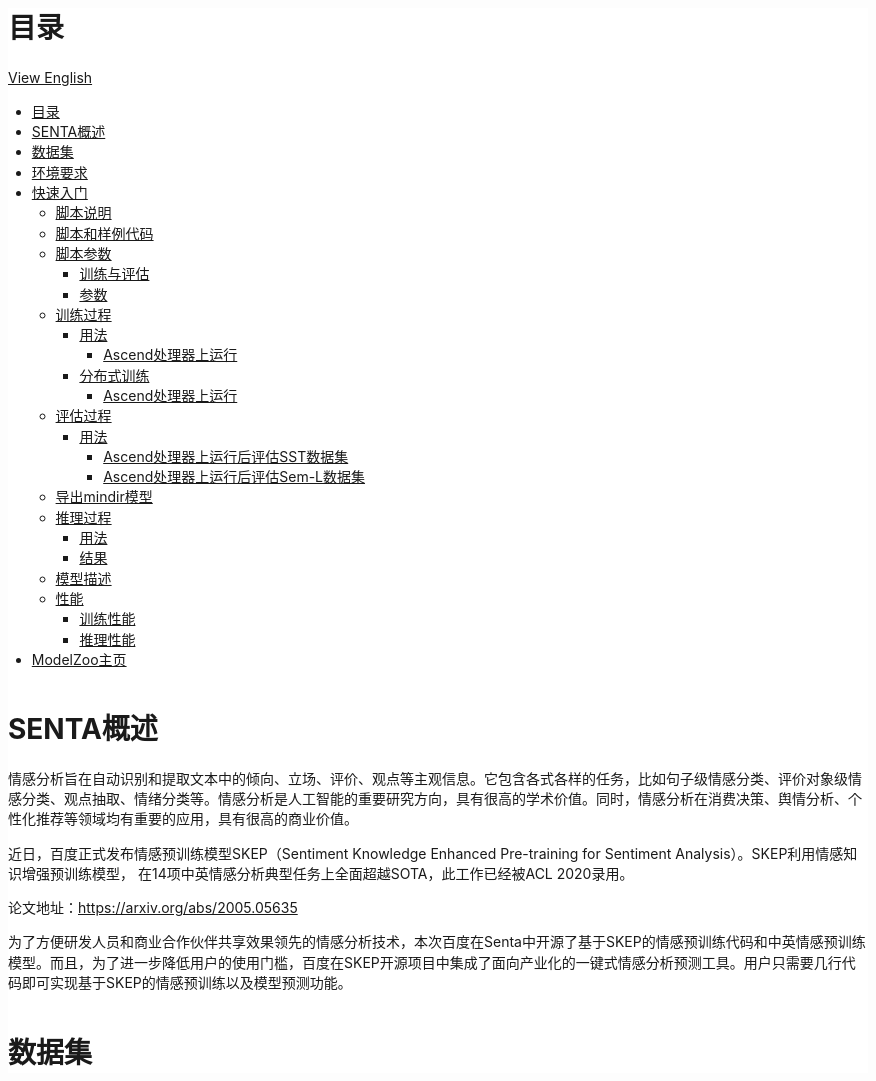 
# 目录

[View English](./README.md)



- [目录](#目录)
- [SENTA概述](#SENTA概述)
- [数据集](#数据集)
- [环境要求](#环境要求)
- [快速入门](#快速入门)
    - [脚本说明](#脚本说明)
    - [脚本和样例代码](#脚本和样例代码)
    - [脚本参数](#脚本参数)
        - [训练与评估](#训练与评估)
        - [参数](#参数)
    - [训练过程](#训练过程)
        - [用法](#用法)
            - [Ascend处理器上运行](#ascend处理器上运行)
        - [分布式训练](#分布式训练)
            - [Ascend处理器上运行](#ascend处理器上运行-)
    - [评估过程](#评估过程)
        - [用法](#用法)
            - [Ascend处理器上运行后评估SST数据集](#ascend处理器上运行后评估SST数据集)
            - [Ascend处理器上运行后评估Sem-L数据集](#ascend处理器上运行后评估Sem-L数据集)
    - [导出mindir模型](#导出mindir模型)
    - [推理过程](#推理过程)
        - [用法](#用法)
        - [结果](#结果)
    - [模型描述](#模型描述)
    - [性能](#性能)
        - [训练性能](#训练性能)
        - [推理性能](#推理性能)
- [ModelZoo主页](#modelzoo主页)



# SENTA概述

情感分析旨在自动识别和提取文本中的倾向、立场、评价、观点等主观信息。它包含各式各样的任务，比如句子级情感分类、评价对象级情感分类、观点抽取、情绪分类等。情感分析是人工智能的重要研究方向，具有很高的学术价值。同时，情感分析在消费决策、舆情分析、个性化推荐等领域均有重要的应用，具有很高的商业价值。

近日，百度正式发布情感预训练模型SKEP（Sentiment Knowledge Enhanced Pre-training for Sentiment Analysis）。SKEP利用情感知识增强预训练模型， 在14项中英情感分析典型任务上全面超越SOTA，此工作已经被ACL 2020录用。

论文地址：https://arxiv.org/abs/2005.05635

为了方便研发人员和商业合作伙伴共享效果领先的情感分析技术，本次百度在Senta中开源了基于SKEP的情感预训练代码和中英情感预训练模型。而且，为了进一步降低用户的使用门槛，百度在SKEP开源项目中集成了面向产业化的一键式情感分析预测工具。用户只需要几行代码即可实现基于SKEP的情感预训练以及模型预测功能。

# 数据集
